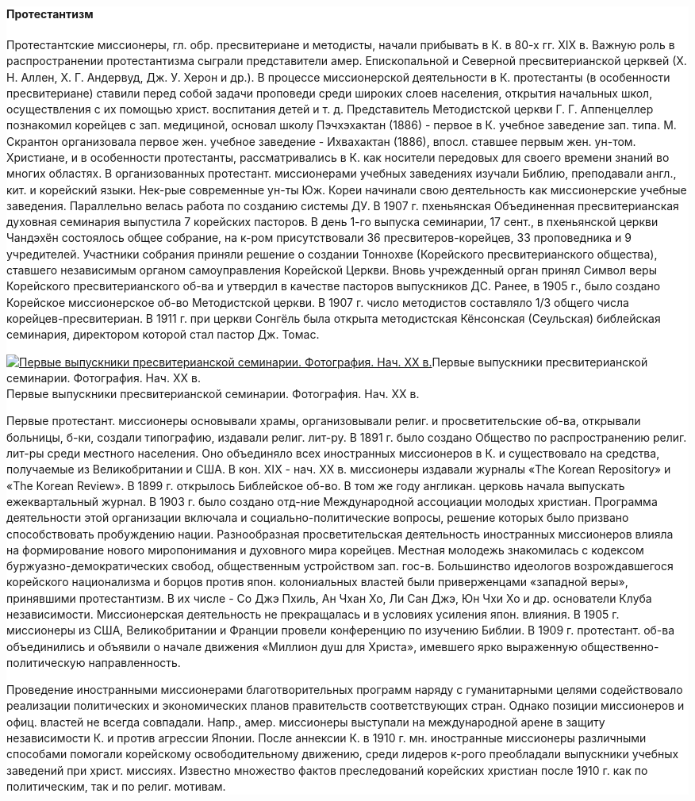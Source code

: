 #### Протестантизм

Протестантские миссионеры, гл. обр. пресвитериане и методисты, начали прибывать в К. в 80-х гг. XIX в. Важную роль в распространении протестантизма сыграли представители амер. Епископальной и Северной пресвитерианской церквей (Х. Н. Аллен, Х. Г. Андервуд, Дж. У. Херон и др.). В процессе миссионерской деятельности в К. протестанты (в особенности пресвитериане) ставили перед собой задачи проповеди среди широких слоев населения, открытия начальных школ, осуществления с их помощью христ. воспитания детей и т. д. Представитель Методистской церкви Г. Г. Аппенцеллер познакомил корейцев с зап. медициной, основал школу Пэчхэхактан (1886) - первое в К. учебное заведение зап. типа. М. Скрантон организовала первое жен. учебное заведение - Ихвахактан (1886), впосл. ставшее первым жен. ун-том. Христиане, и в особенности протестанты, рассматривались в К. как носители передовых для своего времени знаний во многих областях. В организованных протестант. миссионерами учебных заведениях изучали Библию, преподавали англ., кит. и корейский языки. Нек-рые современные ун-ты Юж. Кореи начинали свою деятельность как миссионерские учебные заведения. Параллельно велась работа по созданию системы ДУ. В 1907 г. пхеньянская Объединенная пресвитерианская духовная семинария выпустила 7 корейских пасторов. В день 1-го выпуска семинарии, 17 сент., в пхеньянской церкви Чандэхён состоялось общее собрание, на к-ром присутствовали 36 пресвитеров-корейцев, 33 проповедника и 9 учредителей. Участники собрания приняли решение о создании Тоннохве (Корейского пресвитерианского общества), ставшего независимым органом самоуправления Корейской Церкви. Вновь учрежденный орган принял Символ веры Корейского пресвитерианского об-ва и утвердил в качестве пасторов выпускников ДС. Ранее, в 1905 г., было создано Корейское миссионерское об-во Методистской церкви. В 1907 г. число методистов составляло 1/3 общего числа корейцев-пресвитериан. В 1911 г. при церкви Сонгёль была открыта методистская Кёнсонская (Сеульская) библейская семинария, директором которой стал пастор Дж. Томас.

[![Первые выпускники пресвитерианской семинарии. Фотография. Нач. ХХ в.](https://pravenc.ru/data/2016/10/29/1233741319/i200.jpg "Кликните для увеличения картинки")](https://pravenc.ru/data/2016/10/29/1233741319/i400.jpg)Первые выпускники пресвитерианской семинарии. Фотография. Нач. ХХ в.  
Первые выпускники пресвитерианской семинарии. Фотография. Нач. ХХ в.

Первые протестант. миссионеры основывали храмы, организовывали религ. и просветительские об-ва, открывали больницы, б-ки, создали типографию, издавали религ. лит-ру. В 1891 г. было создано Общество по распространению религ. лит-ры среди местного населения. Оно объединяло всех иностранных миссионеров в К. и существовало на средства, получаемые из Великобритании и США. В кон. XIX - нач. XX в. миссионеры издавали журналы «The Korean Repository» и «The Kоrеаn Review». В 1899 г. открылось Библейское об-во. В том же году англикан. церковь начала выпускать ежеквартальный журнал. В 1903 г. было создано отд-ние Международной ассоциации молодых христиан. Программа деятельности этой организации включала и социально-политические вопросы, решение которых было призвано способствовать пробуждению нации. Разнообразная просветительская деятельность иностранных миссионеров влияла на формирование нового миропонимания и духовного мира корейцев. Местная молодежь знакомилась с кодексом буржуазно-демократических свобод, общественным устройством зап. гос-в. Большинство идеологов возрождавшегося корейского национализма и борцов против япон. колониальных властей были приверженцами «западной веры», принявшими протестантизм. В их числе - Со Джэ Пхиль, Ан Чхан Хо, Ли Сан Джэ, Юн Чхи Хо и др. основатели Клуба независимости. Миссионерская деятельность не прекращалась и в условиях усиления япон. влияния. В 1905 г. миссионеры из США, Великобритании и Франции провели конференцию по изучению Библии. В 1909 г. протестант. об-ва объединились и объявили о начале движения «Миллион душ для Христа», имевшего ярко выраженную общественно-политическую направленность.

Проведение иностранными миссионерами благотворительных программ наряду с гуманитарными целями содействовало реализации политических и экономических планов правительств соответствующих стран. Однако позиции миссионеров и офиц. властей не всегда совпадали. Напр., амер. миссионеры выступали на международной арене в защиту независимости К. и против агрессии Японии. После аннексии К. в 1910 г. мн. иностранные миссионеры различными способами помогали корейскому освободительному движению, среди лидеров к-рого преобладали выпускники учебных заведений при христ. миссиях. Известно множество фактов преследований корейских христиан после 1910 г. как по политическим, так и по религ. мотивам.
